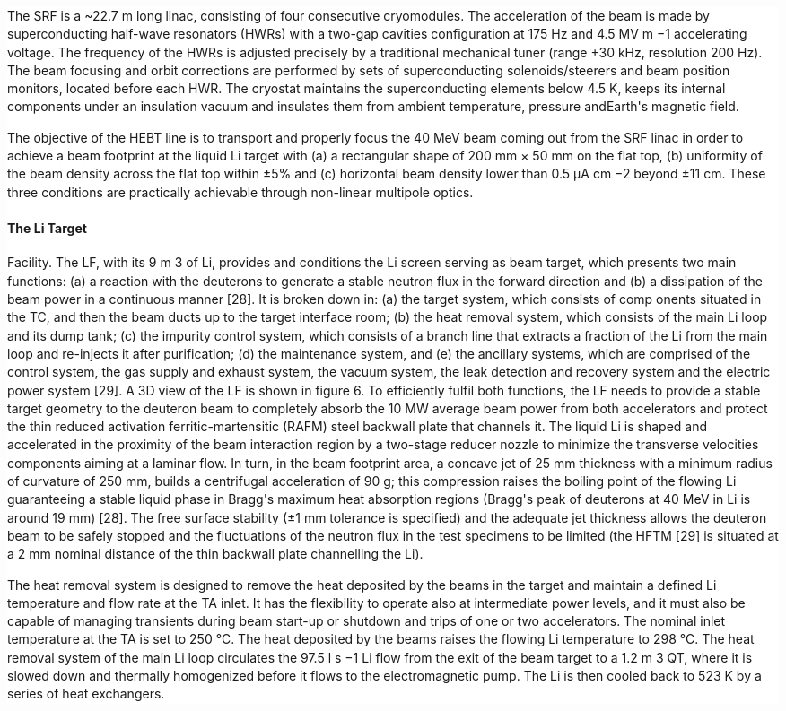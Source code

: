 The SRF is a ~22.7 m long linac, consisting of four consecutive cryomodules. The acceleration of the beam is made by superconducting half-wave resonators (HWRs) with a two-gap cavities configuration at 175 Hz and 4.5 MV m −1 accelerating voltage. The frequency of the HWRs is adjusted precisely by a traditional mechanical tuner (range +30 kHz, resolution 200 Hz). The beam focusing and orbit corrections are performed by sets of superconducting solenoids/steerers and beam position monitors, located before each HWR. The cryostat maintains the superconducting elements below 4.5 K, keeps its internal components under an insulation vacuum and insulates them from ambient temperature, pressure andEarth's magnetic field.

The objective of the HEBT line is to transport and properly focus the 40 MeV beam coming out from the SRF linac in order to achieve a beam footprint at the liquid Li target with (a) a rectangular shape of 200 mm × 50 mm on the flat top, (b) uniformity of the beam density across the flat top within ±5% and (c) horizontal beam density lower than 0.5 µA cm −2 beyond ±11 cm. These three conditions are practically achievable through non-linear multipole optics.


#### The Li Target

Facility. The LF, with its 9 m 3 of Li, provides and conditions the Li screen serving as beam target, which presents two main functions: (a) a reaction with the deuterons to generate a stable neutron flux in the forward direction and (b) a dissipation of the beam power in a continuous manner [28]. It is broken down in: (a) the target system, which consists of comp onents situated in the TC, and then the beam ducts up to the target interface room; (b) the heat removal system, which consists of the main Li loop and its dump tank; (c) the impurity control system, which consists of a branch line that extracts a fraction of the Li from the main loop and re-injects it after purification; (d) the maintenance system, and (e) the ancillary systems, which are comprised of the control system, the gas supply and exhaust system, the vacuum system, the leak detection and recovery system and the electric power system [29]. A 3D view of the LF is shown in figure 6. To efficiently fulfil both functions, the LF needs to provide a stable target geometry to the deuteron beam to completely absorb the 10 MW average beam power from both accelerators and protect the thin reduced activation ferritic-martensitic (RAFM) steel backwall plate that channels it. The liquid Li is shaped and accelerated in the proximity of the beam interaction region by a two-stage reducer nozzle to minimize the transverse velocities components aiming at a laminar flow. In turn, in the beam footprint area, a concave jet of 25 mm thickness with a minimum radius of curvature of 250 mm, builds a centrifugal acceleration of 90 g; this compression raises the boiling point of the flowing Li guaranteeing a stable liquid phase in Bragg's maximum heat absorption regions (Bragg's peak of deuterons at 40 MeV in Li is around 19 mm) [28]. The free surface stability (±1 mm tolerance is specified) and the adequate jet thickness allows the deuteron beam to be safely stopped and the fluctuations of the neutron flux in the test specimens to be limited (the HFTM [29] is situated at a 2 mm nominal distance of the thin backwall plate channelling the Li).

The heat removal system is designed to remove the heat deposited by the beams in the target and maintain a defined Li temperature and flow rate at the TA inlet. It has the flexibility to operate also at intermediate power levels, and it must also be capable of managing transients during beam start-up or shutdown and trips of one or two accelerators. The nominal inlet temperature at the TA is set to 250 °C. The heat deposited by the beams raises the flowing Li temperature to 298 °C. The heat removal system of the main Li loop circulates the 97.5 l s −1 Li flow from the exit of the beam target to a 1.2 m 3 QT, where it is slowed down and thermally homogenized before it flows to the electromagnetic pump. The Li is then cooled back to 523 K by a series of heat exchangers.
